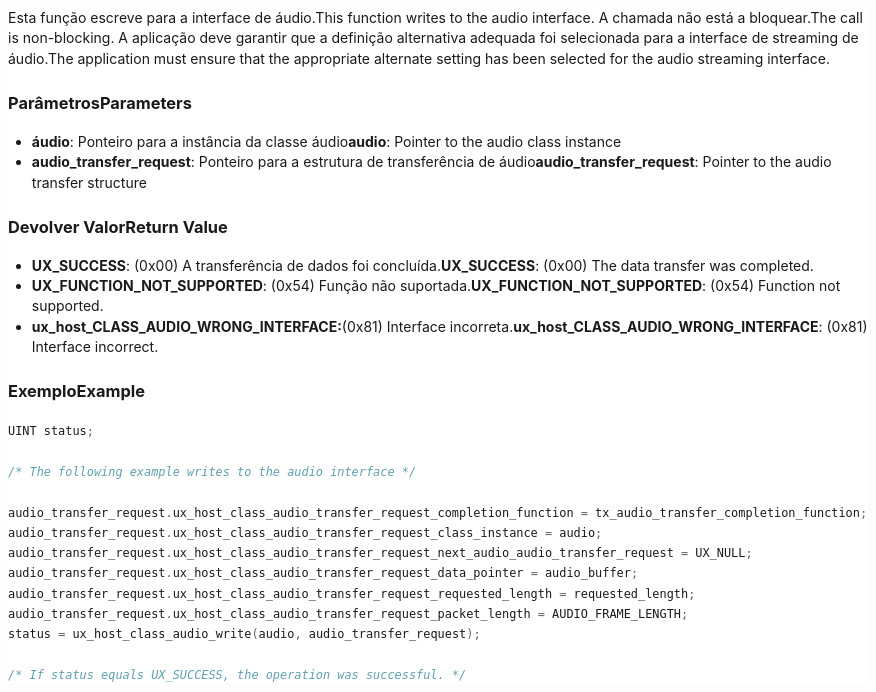 <span data-ttu-id="72c82-206">Esta função escreve para a interface de áudio.</span><span class="sxs-lookup"><span data-stu-id="72c82-206">This function writes to the audio interface.</span></span> <span data-ttu-id="72c82-207">A chamada não está a bloquear.</span><span class="sxs-lookup"><span data-stu-id="72c82-207">The call is non-blocking.</span></span> <span data-ttu-id="72c82-208">A aplicação deve garantir que a definição alternativa adequada foi selecionada para a interface de streaming de áudio.</span><span class="sxs-lookup"><span data-stu-id="72c82-208">The application must ensure that the appropriate alternate setting has been selected for the audio streaming interface.</span></span>

### <a name="parameters"></a><span data-ttu-id="72c82-209">Parâmetros</span><span class="sxs-lookup"><span data-stu-id="72c82-209">Parameters</span></span>

- <span data-ttu-id="72c82-210">**áudio**: Ponteiro para a instância da classe áudio</span><span class="sxs-lookup"><span data-stu-id="72c82-210">**audio**: Pointer to the audio class instance</span></span>
- <span data-ttu-id="72c82-211">**audio_transfer_request**: Ponteiro para a estrutura de transferência de áudio</span><span class="sxs-lookup"><span data-stu-id="72c82-211">**audio_transfer_request**: Pointer to the audio transfer structure</span></span>

### <a name="return-value"></a><span data-ttu-id="72c82-212">Devolver Valor</span><span class="sxs-lookup"><span data-stu-id="72c82-212">Return Value</span></span>

- <span data-ttu-id="72c82-213">**UX_SUCCESS**: (0x00) A transferência de dados foi concluída.</span><span class="sxs-lookup"><span data-stu-id="72c82-213">**UX_SUCCESS**: (0x00) The data transfer was completed.</span></span>
- <span data-ttu-id="72c82-214">**UX_FUNCTION_NOT_SUPPORTED**: (0x54) Função não suportada.</span><span class="sxs-lookup"><span data-stu-id="72c82-214">**UX_FUNCTION_NOT_SUPPORTED**: (0x54) Function not supported.</span></span>
- <span data-ttu-id="72c82-215">**ux_host_CLASS_AUDIO_WRONG_INTERFACE:**(0x81) Interface incorreta.</span><span class="sxs-lookup"><span data-stu-id="72c82-215">**ux_host_CLASS_AUDIO_WRONG_INTERFACE**: (0x81) Interface incorrect.</span></span>

### <a name="example"></a><span data-ttu-id="72c82-216">Exemplo</span><span class="sxs-lookup"><span data-stu-id="72c82-216">Example</span></span>

```C
UINT status;

/* The following example writes to the audio interface */

audio_transfer_request.ux_host_class_audio_transfer_request_completion_function = tx_audio_transfer_completion_function;
audio_transfer_request.ux_host_class_audio_transfer_request_class_instance = audio;
audio_transfer_request.ux_host_class_audio_transfer_request_next_audio_audio_transfer_request = UX_NULL;
audio_transfer_request.ux_host_class_audio_transfer_request_data_pointer = audio_buffer;
audio_transfer_request.ux_host_class_audio_transfer_request_requested_length = requested_length;
audio_transfer_request.ux_host_class_audio_transfer_request_packet_length = AUDIO_FRAME_LENGTH;
status = ux_host_class_audio_write(audio, audio_transfer_request);

/* If status equals UX_SUCCESS, the operation was successful. */
```
